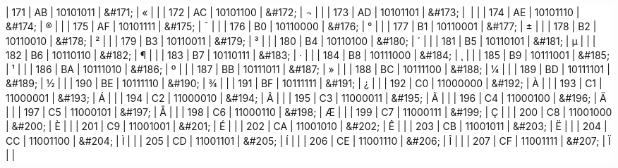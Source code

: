 | 171 | AB  | 10101011 | &\#171; | «    |     |
| 172 | AC  | 10101100 | &\#172; | ¬    |     |
| 173 | AD  | 10101101 | &\#173; | ­    |     |
| 174 | AE  | 10101110 | &\#174; | ®    |     |
| 175 | AF  | 10101111 | &\#175; | ¯    |     |
| 176 | B0  | 10110000 | &\#176; | °    |     |
| 177 | B1  | 10110001 | &\#177; | ±    |     |
| 178 | B2  | 10110010 | &\#178; | ²    |     |
| 179 | B3  | 10110011 | &\#179; | ³    |     |
| 180 | B4  | 10110100 | &\#180; | ´    |     |
| 181 | B5  | 10110101 | &\#181; | µ    |     |
| 182 | B6  | 10110110 | &\#182; | ¶    |     |
| 183 | B7  | 10110111 | &\#183; | ·    |     |
| 184 | B8  | 10111000 | &\#184; | ¸    |     |
| 185 | B9  | 10111001 | &\#185; | ¹    |     |
| 186 | BA  | 10111010 | &\#186; | º    |     |
| 187 | BB  | 10111011 | &\#187; | »    |     |
| 188 | BC  | 10111100 | &\#188; | ¼    |     |
| 189 | BD  | 10111101 | &\#189; | ½    |     |
| 190 | BE  | 10111110 | &\#190; | ¾    |     |
| 191 | BF  | 10111111 | &\#191; | ¿    |     |
| 192 | C0  | 11000000 | &\#192; | À    |     |
| 193 | C1  | 11000001 | &\#193; | Á    |     |
| 194 | C2  | 11000010 | &\#194; | Â    |     |
| 195 | C3  | 11000011 | &\#195; | Ã    |     |
| 196 | C4  | 11000100 | &\#196; | Ä    |     |
| 197 | C5  | 11000101 | &\#197; | Å    |     |
| 198 | C6  | 11000110 | &\#198; | Æ    |     |
| 199 | C7  | 11000111 | &\#199; | Ç    |     |
| 200 | C8  | 11001000 | &\#200; | È    |     |
| 201 | C9  | 11001001 | &\#201; | É    |     |
| 202 | CA  | 11001010 | &\#202; | Ê    |     |
| 203 | CB  | 11001011 | &\#203; | Ë    |     |
| 204 | CC  | 11001100 | &\#204; | Ì    |     |
| 205 | CD  | 11001101 | &\#205; | Í    |     |
| 206 | CE  | 11001110 | &\#206; | Î    |     |
| 207 | CF  | 11001111 | &\#207; | Ï    |     |